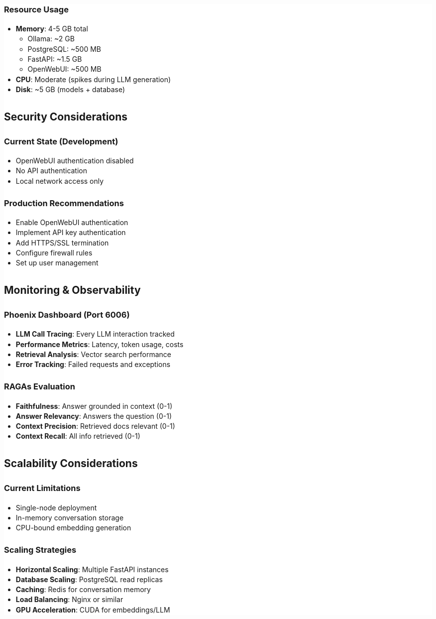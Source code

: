 ### Resource Usage
- **Memory**: 4-5 GB total
  - Ollama: ~2 GB
  - PostgreSQL: ~500 MB
  - FastAPI: ~1.5 GB
  - OpenWebUI: ~500 MB
- **CPU**: Moderate (spikes during LLM generation)
- **Disk**: ~5 GB (models + database)

## Security Considerations

### Current State (Development)
- OpenWebUI authentication disabled
- No API authentication
- Local network access only

### Production Recommendations
- Enable OpenWebUI authentication
- Implement API key authentication
- Add HTTPS/SSL termination
- Configure firewall rules
- Set up user management

## Monitoring & Observability

### Phoenix Dashboard (Port 6006)
- **LLM Call Tracing**: Every LLM interaction tracked
- **Performance Metrics**: Latency, token usage, costs
- **Retrieval Analysis**: Vector search performance
- **Error Tracking**: Failed requests and exceptions

### RAGAs Evaluation
- **Faithfulness**: Answer grounded in context (0-1)
- **Answer Relevancy**: Answers the question (0-1)
- **Context Precision**: Retrieved docs relevant (0-1)
- **Context Recall**: All info retrieved (0-1)

## Scalability Considerations

### Current Limitations
- Single-node deployment
- In-memory conversation storage
- CPU-bound embedding generation

### Scaling Strategies
- **Horizontal Scaling**: Multiple FastAPI instances
- **Database Scaling**: PostgreSQL read replicas
- **Caching**: Redis for conversation memory
- **Load Balancing**: Nginx or similar
- **GPU Acceleration**: CUDA for embeddings/LLM
